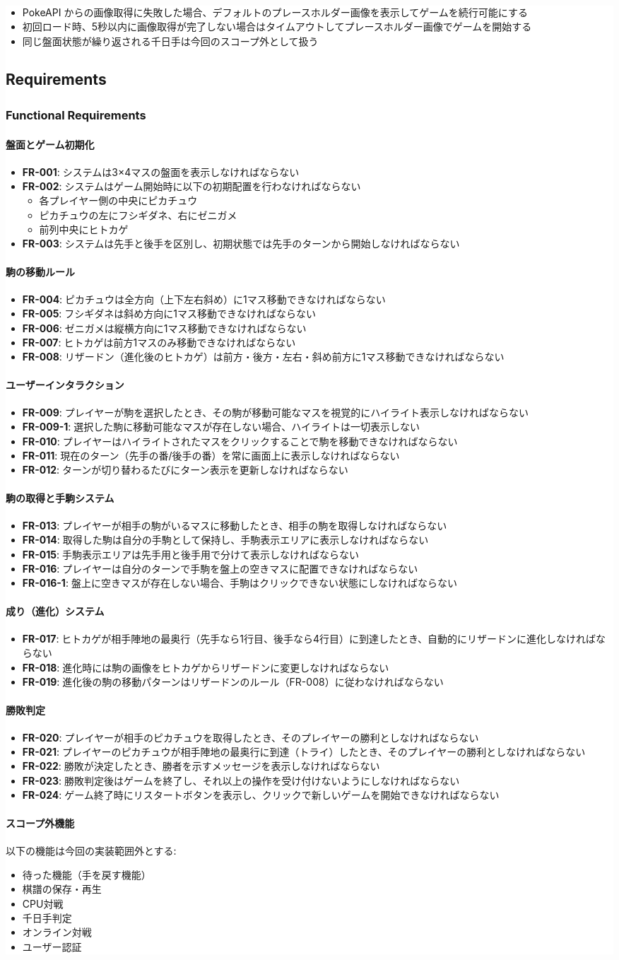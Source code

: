 - PokeAPI からの画像取得に失敗した場合、デフォルトのプレースホルダー画像を表示してゲームを続行可能にする
- 初回ロード時、5秒以内に画像取得が完了しない場合はタイムアウトしてプレースホルダー画像でゲームを開始する
- 同じ盤面状態が繰り返される千日手は今回のスコープ外として扱う

## Requirements

### Functional Requirements

#### 盤面とゲーム初期化
- **FR-001**: システムは3×4マスの盤面を表示しなければならない
- **FR-002**: システムはゲーム開始時に以下の初期配置を行わなければならない
  - 各プレイヤー側の中央にピカチュウ
  - ピカチュウの左にフシギダネ、右にゼニガメ
  - 前列中央にヒトカゲ
- **FR-003**: システムは先手と後手を区別し、初期状態では先手のターンから開始しなければならない

#### 駒の移動ルール
- **FR-004**: ピカチュウは全方向（上下左右斜め）に1マス移動できなければならない
- **FR-005**: フシギダネは斜め方向に1マス移動できなければならない
- **FR-006**: ゼニガメは縦横方向に1マス移動できなければならない
- **FR-007**: ヒトカゲは前方1マスのみ移動できなければならない
- **FR-008**: リザードン（進化後のヒトカゲ）は前方・後方・左右・斜め前方に1マス移動できなければならない

#### ユーザーインタラクション
- **FR-009**: プレイヤーが駒を選択したとき、その駒が移動可能なマスを視覚的にハイライト表示しなければならない
- **FR-009-1**: 選択した駒に移動可能なマスが存在しない場合、ハイライトは一切表示しない
- **FR-010**: プレイヤーはハイライトされたマスをクリックすることで駒を移動できなければならない
- **FR-011**: 現在のターン（先手の番/後手の番）を常に画面上に表示しなければならない
- **FR-012**: ターンが切り替わるたびにターン表示を更新しなければならない

#### 駒の取得と手駒システム
- **FR-013**: プレイヤーが相手の駒がいるマスに移動したとき、相手の駒を取得しなければならない
- **FR-014**: 取得した駒は自分の手駒として保持し、手駒表示エリアに表示しなければならない
- **FR-015**: 手駒表示エリアは先手用と後手用で分けて表示しなければならない
- **FR-016**: プレイヤーは自分のターンで手駒を盤上の空きマスに配置できなければならない
- **FR-016-1**: 盤上に空きマスが存在しない場合、手駒はクリックできない状態にしなければならない

#### 成り（進化）システム
- **FR-017**: ヒトカゲが相手陣地の最奥行（先手なら1行目、後手なら4行目）に到達したとき、自動的にリザードンに進化しなければならない
- **FR-018**: 進化時には駒の画像をヒトカゲからリザードンに変更しなければならない
- **FR-019**: 進化後の駒の移動パターンはリザードンのルール（FR-008）に従わなければならない

#### 勝敗判定
- **FR-020**: プレイヤーが相手のピカチュウを取得したとき、そのプレイヤーの勝利としなければならない
- **FR-021**: プレイヤーのピカチュウが相手陣地の最奥行に到達（トライ）したとき、そのプレイヤーの勝利としなければならない
- **FR-022**: 勝敗が決定したとき、勝者を示すメッセージを表示しなければならない
- **FR-023**: 勝敗判定後はゲームを終了し、それ以上の操作を受け付けないようにしなければならない
- **FR-024**: ゲーム終了時にリスタートボタンを表示し、クリックで新しいゲームを開始できなければならない

#### スコープ外機能
以下の機能は今回の実装範囲外とする:
- 待った機能（手を戻す機能）
- 棋譜の保存・再生
- CPU対戦
- 千日手判定
- オンライン対戦
- ユーザー認証
